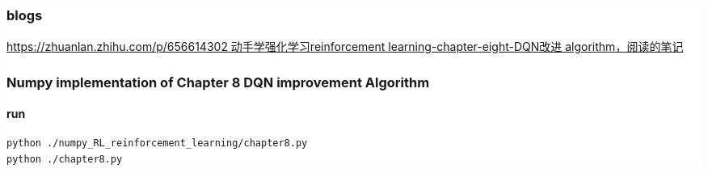 
### blogs

[https://zhuanlan.zhihu.com/p/656614302 动手学强化学习reinforcement learning-chapter-eight-DQN改进 algorithm，阅读的笔记](https://zhuanlan.zhihu.com/p/656614302)

### Numpy implementation of Chapter 8 DQN improvement Algorithm

**run**
```
python ./numpy_RL_reinforcement_learning/chapter8.py
python ./chapter8.py
```